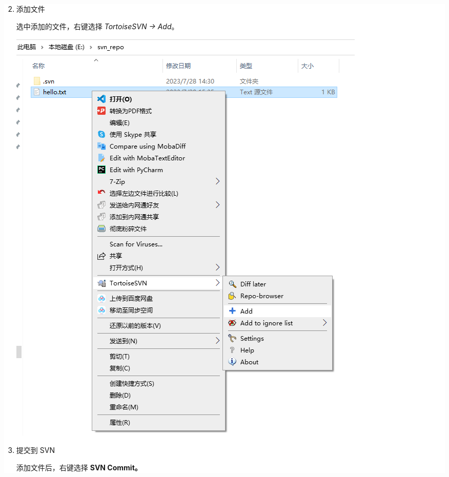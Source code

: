 2. 添加文件

    选中添加的文件，右键选择 *TortoiseSVN -> Add*。

    ![tortoisesvn_14](./assets/tortoisesvn_14.jpg)

3. 提交到 SVN

    添加文件后，右键选择 **SVN Commit。**
